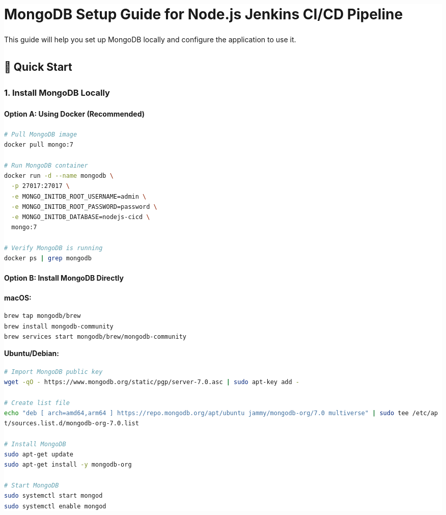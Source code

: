 # MongoDB Setup Guide for Node.js Jenkins CI/CD Pipeline

This guide will help you set up MongoDB locally and configure the application to use it.

## 🚀 **Quick Start**

### **1. Install MongoDB Locally**

#### **Option A: Using Docker (Recommended)**
```bash
# Pull MongoDB image
docker pull mongo:7

# Run MongoDB container
docker run -d --name mongodb \
  -p 27017:27017 \
  -e MONGO_INITDB_ROOT_USERNAME=admin \
  -e MONGO_INITDB_ROOT_PASSWORD=password \
  -e MONGO_INITDB_DATABASE=nodejs-cicd \
  mongo:7

# Verify MongoDB is running
docker ps | grep mongodb
```

#### **Option B: Install MongoDB Directly**

**macOS:**
```bash
brew tap mongodb/brew
brew install mongodb-community
brew services start mongodb/brew/mongodb-community
```

**Ubuntu/Debian:**
```bash
# Import MongoDB public key
wget -qO - https://www.mongodb.org/static/pgp/server-7.0.asc | sudo apt-key add -

# Create list file
echo "deb [ arch=amd64,arm64 ] https://repo.mongodb.org/apt/ubuntu jammy/mongodb-org/7.0 multiverse" | sudo tee /etc/apt/sources.list.d/mongodb-org-7.0.list

# Install MongoDB
sudo apt-get update
sudo apt-get install -y mongodb-org

# Start MongoDB
sudo systemctl start mongod
sudo systemctl enable mongod
```
